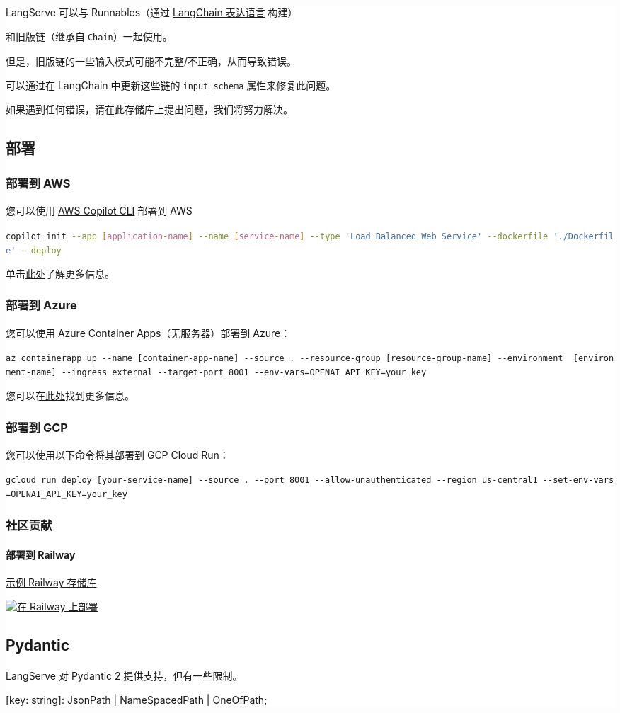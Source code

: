 LangServe 可以与 Runnables（通过 [LangChain 表达语言](https://python.langchain.com/docs/expression_language/) 构建）

和旧版链（继承自 `Chain`）一起使用。

但是，旧版链的一些输入模式可能不完整/不正确，从而导致错误。

可以通过在 LangChain 中更新这些链的 `input_schema` 属性来修复此问题。

如果遇到任何错误，请在此存储库上提出问题，我们将努力解决。

## 部署

### 部署到 AWS

您可以使用 [AWS Copilot CLI](https://aws.github.io/copilot-cli/) 部署到 AWS

```bash
copilot init --app [application-name] --name [service-name] --type 'Load Balanced Web Service' --dockerfile './Dockerfile' --deploy
```

单击[此处](https://aws.amazon.com/containers/copilot/)了解更多信息。

### 部署到 Azure

您可以使用 Azure Container Apps（无服务器）部署到 Azure：

```
az containerapp up --name [container-app-name] --source . --resource-group [resource-group-name] --environment  [environment-name] --ingress external --target-port 8001 --env-vars=OPENAI_API_KEY=your_key
```

您可以在[此处](https://learn.microsoft.com/en-us/azure/container-apps/containerapp-up)找到更多信息。

### 部署到 GCP

您可以使用以下命令将其部署到 GCP Cloud Run：

```
gcloud run deploy [your-service-name] --source . --port 8001 --allow-unauthenticated --region us-central1 --set-env-vars=OPENAI_API_KEY=your_key
```

### 社区贡献

#### 部署到 Railway

[示例 Railway 存储库](https://github.com/PaulLockett/LangServe-Railway/tree/main)

[![在 Railway 上部署](https://railway.app/button.svg)](https://railway.app/template/pW9tXP?referralCode=c-aq4K)

## Pydantic

LangServe 对 Pydantic 2 提供支持，但有一些限制。


  [key: string]: JsonPath | NameSpacedPath | OneOfPath;